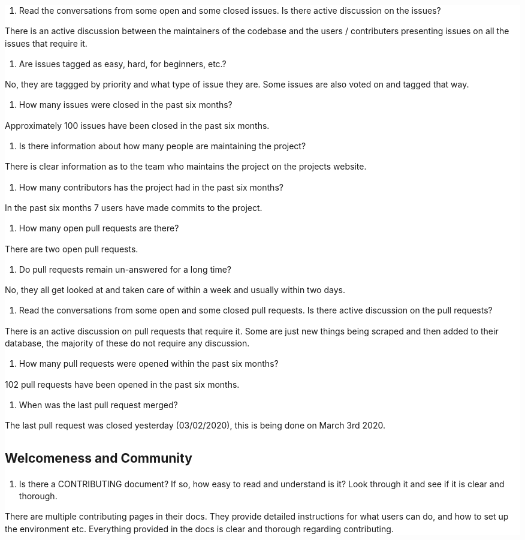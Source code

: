 1. Read the conversations from some open and some closed issues. Is there active discussion on the issues? <br>

There is an active discussion between the maintainers of the codebase and the users / contributers presenting issues on all the issues that require it. 

1. Are issues tagged as easy, hard, for beginners, etc.? <br>

No, they are taggged by priority and what type of issue they are. Some issues are also voted on and tagged that way. 

1. How many issues were closed in the past six months? <br>

Approximately 100 issues have been closed in the past six months. 

1. Is there information about how many people are maintaining the project? <br>

There is clear information as to the team who maintains the project on the projects website. 

1. How many contributors has the project had in the past six months? <br>

In the past six months 7 users have made commits to the project. 

1. How many open pull requests are there? <br>

There are two open pull requests. 

1. Do pull requests remain un-answered for a long time? <br>

No, they all get looked at and taken care of within a week and usually within two days. 
	<!--
	Look at the closed pull requests to see how long they stayed open.
	Take the five closed pull requests  (they can be most recently closed or a sample distributed over time) and look at when each was first created.
	Compute the number of days that each was open and take the average.
	-->

1. Read the conversations from some open and some closed pull requests.  Is there active discussion on the pull requests? <br>

There is an active discussion on pull requests that require it. Some are just new things being scraped and then added to their database, the majority of these do not require any discussion. 

1. How many pull requests were opened within the past six months? <br>

102 pull requests have been opened in the past six months. 

1. When was the last  pull request  merged? <br>

The last pull request was closed yesterday (03/02/2020), this is being done on March 3rd 2020. 

## Welcomeness and Community

1. Is there a CONTRIBUTING document? If so, how easy to read and understand is it?
Look through it and see if it is clear and thorough. <br>

There are multiple contributing pages in their docs. They provide detailed instructions for what users can do, and how to set up the environment etc. Everything provided in the docs is clear and thorough regarding contributing. 
